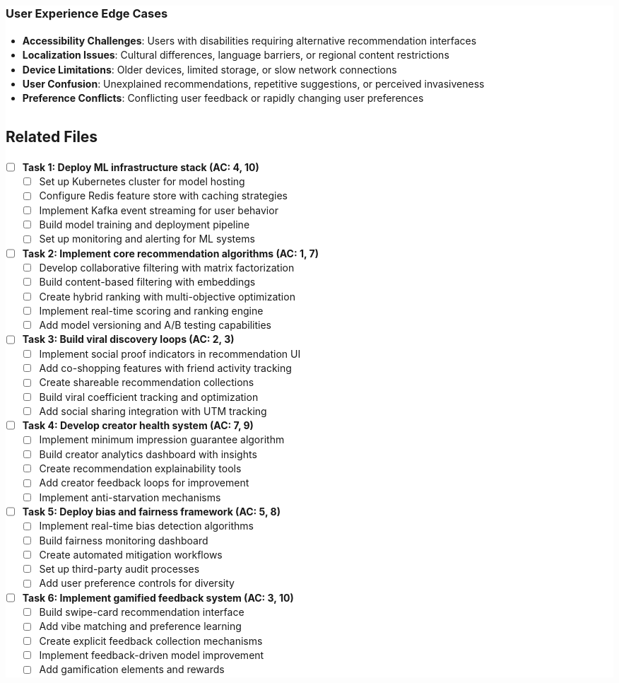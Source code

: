 ### User Experience Edge Cases
- **Accessibility Challenges**: Users with disabilities requiring alternative recommendation interfaces
- **Localization Issues**: Cultural differences, language barriers, or regional content restrictions
- **Device Limitations**: Older devices, limited storage, or slow network connections
- **User Confusion**: Unexplained recommendations, repetitive suggestions, or perceived invasiveness
- **Preference Conflicts**: Conflicting user feedback or rapidly changing user preferences

## Related Files
- [ ] **Task 1: Deploy ML infrastructure stack (AC: 4, 10)**
  - [ ] Set up Kubernetes cluster for model hosting
  - [ ] Configure Redis feature store with caching strategies
  - [ ] Implement Kafka event streaming for user behavior
  - [ ] Build model training and deployment pipeline
  - [ ] Set up monitoring and alerting for ML systems

- [ ] **Task 2: Implement core recommendation algorithms (AC: 1, 7)**
  - [ ] Develop collaborative filtering with matrix factorization
  - [ ] Build content-based filtering with embeddings
  - [ ] Create hybrid ranking with multi-objective optimization
  - [ ] Implement real-time scoring and ranking engine
  - [ ] Add model versioning and A/B testing capabilities

- [ ] **Task 3: Build viral discovery loops (AC: 2, 3)**
  - [ ] Implement social proof indicators in recommendation UI
  - [ ] Add co-shopping features with friend activity tracking
  - [ ] Create shareable recommendation collections
  - [ ] Build viral coefficient tracking and optimization
  - [ ] Add social sharing integration with UTM tracking

- [ ] **Task 4: Develop creator health system (AC: 7, 9)**
  - [ ] Implement minimum impression guarantee algorithm
  - [ ] Build creator analytics dashboard with insights
  - [ ] Create recommendation explainability tools
  - [ ] Add creator feedback loops for improvement
  - [ ] Implement anti-starvation mechanisms

- [ ] **Task 5: Deploy bias and fairness framework (AC: 5, 8)**
  - [ ] Implement real-time bias detection algorithms
  - [ ] Build fairness monitoring dashboard
  - [ ] Create automated mitigation workflows
  - [ ] Set up third-party audit processes
  - [ ] Add user preference controls for diversity

- [ ] **Task 6: Implement gamified feedback system (AC: 3, 10)**
  - [ ] Build swipe-card recommendation interface
  - [ ] Add vibe matching and preference learning
  - [ ] Create explicit feedback collection mechanisms
  - [ ] Implement feedback-driven model improvement
  - [ ] Add gamification elements and rewards
